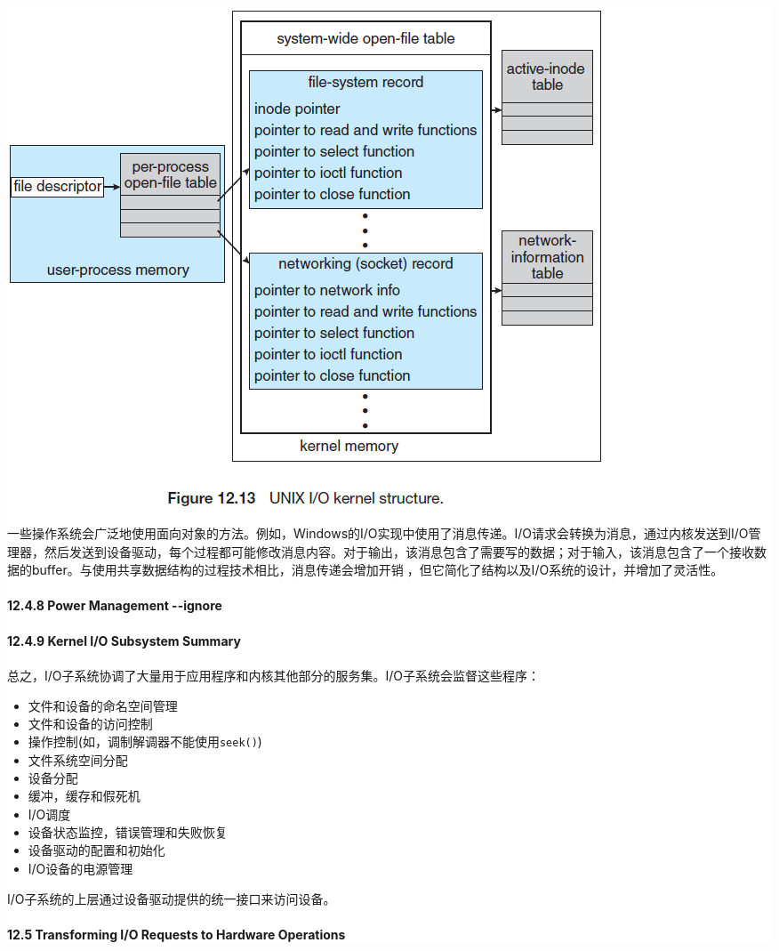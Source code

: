![12.13](./images/12.13.png)

一些操作系统会广泛地使用面向对象的方法。例如，Windows的I/O实现中使用了消息传递。I/O请求会转换为消息，通过内核发送到I/O管理器，然后发送到设备驱动，每个过程都可能修改消息内容。对于输出，该消息包含了需要写的数据；对于输入，该消息包含了一个接收数据的buffer。与使用共享数据结构的过程技术相比，消息传递会增加开销 ，但它简化了结构以及I/O系统的设计，并增加了灵活性。

#### 12.4.8 Power Management --ignore

#### 12.4.9 Kernel I/O Subsystem Summary

总之，I/O子系统协调了大量用于应用程序和内核其他部分的服务集。I/O子系统会监督这些程序：

- 文件和设备的命名空间管理
- 文件和设备的访问控制
- 操作控制(如，调制解调器不能使用`seek()`)
- 文件系统空间分配
- 设备分配
- 缓冲，缓存和假死机
- I/O调度
- 设备状态监控，错误管理和失败恢复
- 设备驱动的配置和初始化
- I/O设备的电源管理

I/O子系统的上层通过设备驱动提供的统一接口来访问设备。

#### 12.5 Transforming I/O Requests to Hardware Operations
